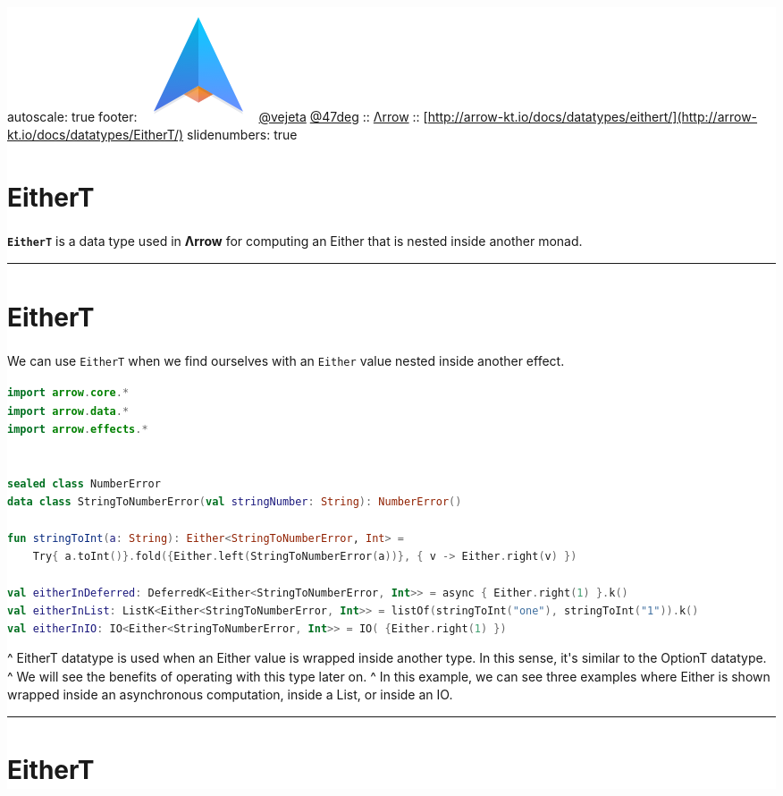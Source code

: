 autoscale: true
footer: ![Arrow](arrow-brand-128x128.png) [@vejeta](https://twitter.com/vejeta) [@47deg](https://twitter.com/47deg) :: [Λrrow](http://arrow-kt.io) :: [http://arrow-kt.io/docs/datatypes/eithert/](http://arrow-kt.io/docs/datatypes/EitherT/)
slidenumbers: true

# EitherT

__`EitherT`__ is a data type used in __Λrrow__ for computing an Either that is nested inside another monad.

---

# EitherT

We can use `EitherT` when we find ourselves with an `Either` value nested inside another
effect.

```kotlin
import arrow.core.*
import arrow.data.*
import arrow.effects.*


sealed class NumberError
data class StringToNumberError(val stringNumber: String): NumberError()

fun stringToInt(a: String): Either<StringToNumberError, Int> =
    Try{ a.toInt()}.fold({Either.left(StringToNumberError(a))}, { v -> Either.right(v) })

val eitherInDeferred: DeferredK<Either<StringToNumberError, Int>> = async { Either.right(1) }.k()
val eitherInList: ListK<Either<StringToNumberError, Int>> = listOf(stringToInt("one"), stringToInt("1")).k()
val eitherInIO: IO<Either<StringToNumberError, Int>> = IO( {Either.right(1) })
```
^ EitherT datatype is used when an Either value is wrapped inside another type. In this sense, it's similar to the OptionT datatype.
^ We will see the benefits of operating with this type later on.
^ In this example, we can see three examples where Either is shown wrapped inside an asynchronous computation, inside a List, or inside an IO.

---

# EitherT
